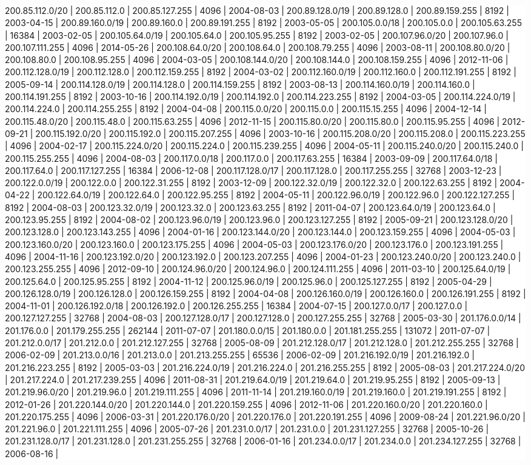 200.85.112.0/20    | 200.85.112.0    | 200.85.127.255  | 4096       | 2004-08-03  | 
200.89.128.0/19    | 200.89.128.0    | 200.89.159.255  | 8192       | 2003-04-15  | 
200.89.160.0/19    | 200.89.160.0    | 200.89.191.255  | 8192       | 2003-05-05  | 
200.105.0.0/18     | 200.105.0.0     | 200.105.63.255  | 16384      | 2003-02-05  | 
200.105.64.0/19    | 200.105.64.0    | 200.105.95.255  | 8192       | 2003-02-05  | 
200.107.96.0/20    | 200.107.96.0    | 200.107.111.255 | 4096       | 2014-05-26  | 
200.108.64.0/20    | 200.108.64.0    | 200.108.79.255  | 4096       | 2003-08-11  | 
200.108.80.0/20    | 200.108.80.0    | 200.108.95.255  | 4096       | 2004-03-05  | 
200.108.144.0/20   | 200.108.144.0   | 200.108.159.255 | 4096       | 2012-11-06  | 
200.112.128.0/19   | 200.112.128.0   | 200.112.159.255 | 8192       | 2004-03-02  | 
200.112.160.0/19   | 200.112.160.0   | 200.112.191.255 | 8192       | 2005-09-14  | 
200.114.128.0/19   | 200.114.128.0   | 200.114.159.255 | 8192       | 2003-08-13  | 
200.114.160.0/19   | 200.114.160.0   | 200.114.191.255 | 8192       | 2003-10-16  | 
200.114.192.0/19   | 200.114.192.0   | 200.114.223.255 | 8192       | 2004-03-05  | 
200.114.224.0/19   | 200.114.224.0   | 200.114.255.255 | 8192       | 2004-04-08  | 
200.115.0.0/20     | 200.115.0.0     | 200.115.15.255  | 4096       | 2004-12-14  | 
200.115.48.0/20    | 200.115.48.0    | 200.115.63.255  | 4096       | 2012-11-15  | 
200.115.80.0/20    | 200.115.80.0    | 200.115.95.255  | 4096       | 2012-09-21  | 
200.115.192.0/20   | 200.115.192.0   | 200.115.207.255 | 4096       | 2003-10-16  | 
200.115.208.0/20   | 200.115.208.0   | 200.115.223.255 | 4096       | 2004-02-17  | 
200.115.224.0/20   | 200.115.224.0   | 200.115.239.255 | 4096       | 2004-05-11  | 
200.115.240.0/20   | 200.115.240.0   | 200.115.255.255 | 4096       | 2004-08-03  | 
200.117.0.0/18     | 200.117.0.0     | 200.117.63.255  | 16384      | 2003-09-09  | 
200.117.64.0/18    | 200.117.64.0    | 200.117.127.255 | 16384      | 2006-12-08  | 
200.117.128.0/17   | 200.117.128.0   | 200.117.255.255 | 32768      | 2003-12-23  | 
200.122.0.0/19     | 200.122.0.0     | 200.122.31.255  | 8192       | 2003-12-09  | 
200.122.32.0/19    | 200.122.32.0    | 200.122.63.255  | 8192       | 2004-04-22  | 
200.122.64.0/19    | 200.122.64.0    | 200.122.95.255  | 8192       | 2004-05-11  | 
200.122.96.0/19    | 200.122.96.0    | 200.122.127.255 | 8192       | 2004-08-03  | 
200.123.32.0/19    | 200.123.32.0    | 200.123.63.255  | 8192       | 2011-04-07  | 
200.123.64.0/19    | 200.123.64.0    | 200.123.95.255  | 8192       | 2004-08-02  | 
200.123.96.0/19    | 200.123.96.0    | 200.123.127.255 | 8192       | 2005-09-21  | 
200.123.128.0/20   | 200.123.128.0   | 200.123.143.255 | 4096       | 2004-01-16  | 
200.123.144.0/20   | 200.123.144.0   | 200.123.159.255 | 4096       | 2004-05-03  | 
200.123.160.0/20   | 200.123.160.0   | 200.123.175.255 | 4096       | 2004-05-03  | 
200.123.176.0/20   | 200.123.176.0   | 200.123.191.255 | 4096       | 2004-11-16  | 
200.123.192.0/20   | 200.123.192.0   | 200.123.207.255 | 4096       | 2004-01-23  | 
200.123.240.0/20   | 200.123.240.0   | 200.123.255.255 | 4096       | 2012-09-10  | 
200.124.96.0/20    | 200.124.96.0    | 200.124.111.255 | 4096       | 2011-03-10  | 
200.125.64.0/19    | 200.125.64.0    | 200.125.95.255  | 8192       | 2004-11-12  | 
200.125.96.0/19    | 200.125.96.0    | 200.125.127.255 | 8192       | 2005-04-29  | 
200.126.128.0/19   | 200.126.128.0   | 200.126.159.255 | 8192       | 2004-04-08  | 
200.126.160.0/19   | 200.126.160.0   | 200.126.191.255 | 8192       | 2004-11-01  | 
200.126.192.0/18   | 200.126.192.0   | 200.126.255.255 | 16384      | 2004-07-15  | 
200.127.0.0/17     | 200.127.0.0     | 200.127.127.255 | 32768      | 2004-08-03  | 
200.127.128.0/17   | 200.127.128.0   | 200.127.255.255 | 32768      | 2005-03-30  | 
201.176.0.0/14     | 201.176.0.0     | 201.179.255.255 | 262144     | 2011-07-07  | 
201.180.0.0/15     | 201.180.0.0     | 201.181.255.255 | 131072     | 2011-07-07  | 
201.212.0.0/17     | 201.212.0.0     | 201.212.127.255 | 32768      | 2005-08-09  | 
201.212.128.0/17   | 201.212.128.0   | 201.212.255.255 | 32768      | 2006-02-09  | 
201.213.0.0/16     | 201.213.0.0     | 201.213.255.255 | 65536      | 2006-02-09  | 
201.216.192.0/19   | 201.216.192.0   | 201.216.223.255 | 8192       | 2005-03-03  | 
201.216.224.0/19   | 201.216.224.0   | 201.216.255.255 | 8192       | 2005-08-03  | 
201.217.224.0/20   | 201.217.224.0   | 201.217.239.255 | 4096       | 2011-08-31  | 
201.219.64.0/19    | 201.219.64.0    | 201.219.95.255  | 8192       | 2005-09-13  | 
201.219.96.0/20    | 201.219.96.0    | 201.219.111.255 | 4096       | 2011-11-14  | 
201.219.160.0/19   | 201.219.160.0   | 201.219.191.255 | 8192       | 2012-01-26  | 
201.220.144.0/20   | 201.220.144.0   | 201.220.159.255 | 4096       | 2012-11-06  | 
201.220.160.0/20   | 201.220.160.0   | 201.220.175.255 | 4096       | 2006-03-31  | 
201.220.176.0/20   | 201.220.176.0   | 201.220.191.255 | 4096       | 2009-08-24  | 
201.221.96.0/20    | 201.221.96.0    | 201.221.111.255 | 4096       | 2005-07-26  | 
201.231.0.0/17     | 201.231.0.0     | 201.231.127.255 | 32768      | 2005-10-26  | 
201.231.128.0/17   | 201.231.128.0   | 201.231.255.255 | 32768      | 2006-01-16  | 
201.234.0.0/17     | 201.234.0.0     | 201.234.127.255 | 32768      | 2006-08-16  | 